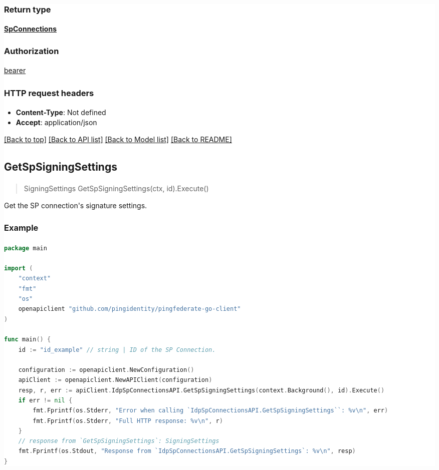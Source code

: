 ### Return type

[**SpConnections**](SpConnections.md)

### Authorization

[bearer](../README.md#bearer)

### HTTP request headers

- **Content-Type**: Not defined
- **Accept**: application/json

[[Back to top]](#) [[Back to API list]](../README.md#documentation-for-api-endpoints)
[[Back to Model list]](../README.md#documentation-for-models)
[[Back to README]](../README.md)


## GetSpSigningSettings

> SigningSettings GetSpSigningSettings(ctx, id).Execute()

Get the SP connection's signature settings.

### Example

```go
package main

import (
    "context"
    "fmt"
    "os"
    openapiclient "github.com/pingidentity/pingfederate-go-client"
)

func main() {
    id := "id_example" // string | ID of the SP Connection.

    configuration := openapiclient.NewConfiguration()
    apiClient := openapiclient.NewAPIClient(configuration)
    resp, r, err := apiClient.IdpSpConnectionsAPI.GetSpSigningSettings(context.Background(), id).Execute()
    if err != nil {
        fmt.Fprintf(os.Stderr, "Error when calling `IdpSpConnectionsAPI.GetSpSigningSettings``: %v\n", err)
        fmt.Fprintf(os.Stderr, "Full HTTP response: %v\n", r)
    }
    // response from `GetSpSigningSettings`: SigningSettings
    fmt.Fprintf(os.Stdout, "Response from `IdpSpConnectionsAPI.GetSpSigningSettings`: %v\n", resp)
}
```
